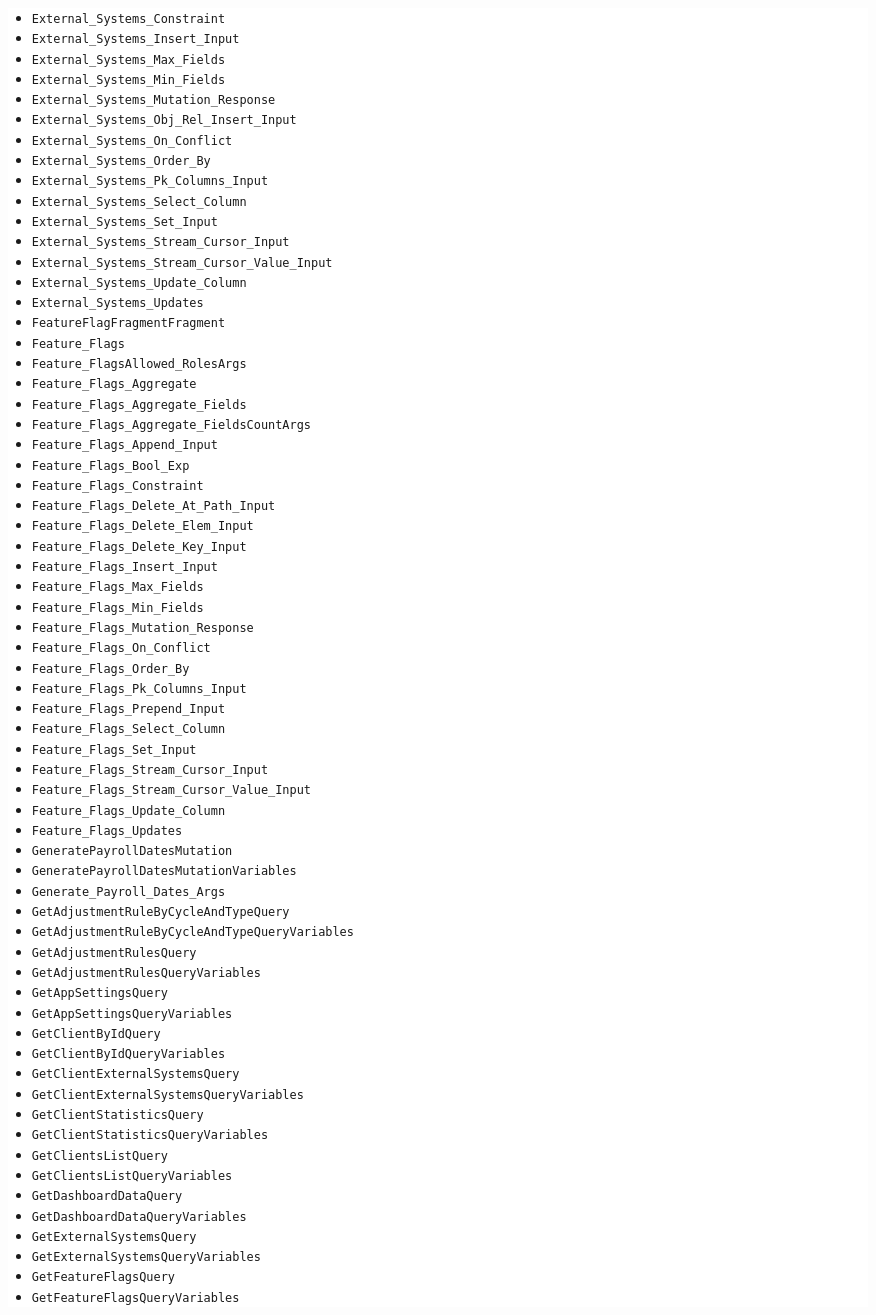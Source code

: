- `External_Systems_Constraint`
- `External_Systems_Insert_Input`
- `External_Systems_Max_Fields`
- `External_Systems_Min_Fields`
- `External_Systems_Mutation_Response`
- `External_Systems_Obj_Rel_Insert_Input`
- `External_Systems_On_Conflict`
- `External_Systems_Order_By`
- `External_Systems_Pk_Columns_Input`
- `External_Systems_Select_Column`
- `External_Systems_Set_Input`
- `External_Systems_Stream_Cursor_Input`
- `External_Systems_Stream_Cursor_Value_Input`
- `External_Systems_Update_Column`
- `External_Systems_Updates`
- `FeatureFlagFragmentFragment`
- `Feature_Flags`
- `Feature_FlagsAllowed_RolesArgs`
- `Feature_Flags_Aggregate`
- `Feature_Flags_Aggregate_Fields`
- `Feature_Flags_Aggregate_FieldsCountArgs`
- `Feature_Flags_Append_Input`
- `Feature_Flags_Bool_Exp`
- `Feature_Flags_Constraint`
- `Feature_Flags_Delete_At_Path_Input`
- `Feature_Flags_Delete_Elem_Input`
- `Feature_Flags_Delete_Key_Input`
- `Feature_Flags_Insert_Input`
- `Feature_Flags_Max_Fields`
- `Feature_Flags_Min_Fields`
- `Feature_Flags_Mutation_Response`
- `Feature_Flags_On_Conflict`
- `Feature_Flags_Order_By`
- `Feature_Flags_Pk_Columns_Input`
- `Feature_Flags_Prepend_Input`
- `Feature_Flags_Select_Column`
- `Feature_Flags_Set_Input`
- `Feature_Flags_Stream_Cursor_Input`
- `Feature_Flags_Stream_Cursor_Value_Input`
- `Feature_Flags_Update_Column`
- `Feature_Flags_Updates`
- `GeneratePayrollDatesMutation`
- `GeneratePayrollDatesMutationVariables`
- `Generate_Payroll_Dates_Args`
- `GetAdjustmentRuleByCycleAndTypeQuery`
- `GetAdjustmentRuleByCycleAndTypeQueryVariables`
- `GetAdjustmentRulesQuery`
- `GetAdjustmentRulesQueryVariables`
- `GetAppSettingsQuery`
- `GetAppSettingsQueryVariables`
- `GetClientByIdQuery`
- `GetClientByIdQueryVariables`
- `GetClientExternalSystemsQuery`
- `GetClientExternalSystemsQueryVariables`
- `GetClientStatisticsQuery`
- `GetClientStatisticsQueryVariables`
- `GetClientsListQuery`
- `GetClientsListQueryVariables`
- `GetDashboardDataQuery`
- `GetDashboardDataQueryVariables`
- `GetExternalSystemsQuery`
- `GetExternalSystemsQueryVariables`
- `GetFeatureFlagsQuery`
- `GetFeatureFlagsQueryVariables`